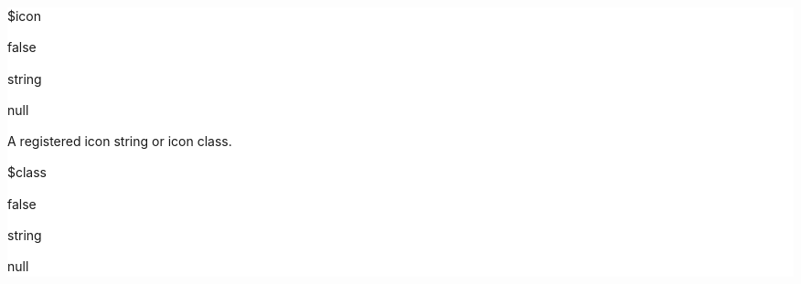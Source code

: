 </td>

</tr>

<tr>

<td>

$icon

</td>

<td>

false

</td>

<td>

string

</td>

<td>

null

</td>

<td>

A registered icon string or icon class.

</td>

</tr>

<tr>

<td>

$class

</td>

<td>

false

</td>

<td>

string

</td>

<td>

null

</td>

<td>

